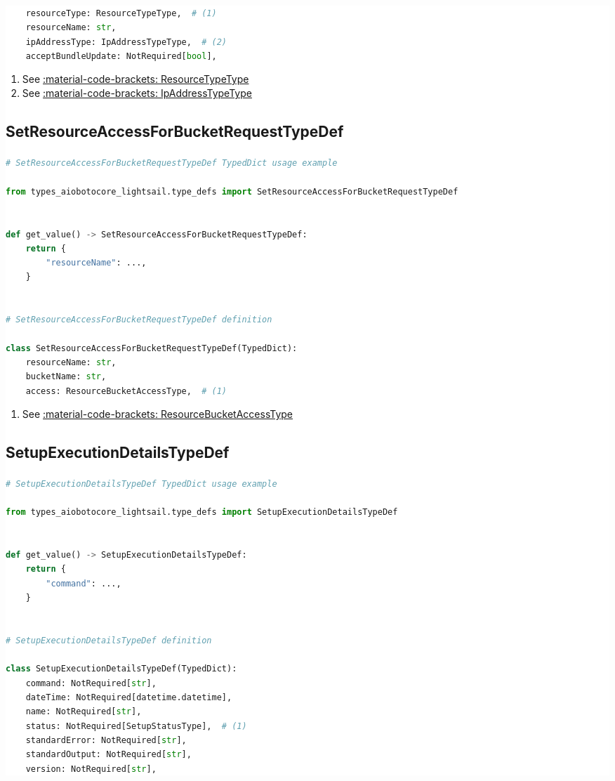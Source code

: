 ```python
    resourceType: ResourceTypeType,  # (1)
    resourceName: str,
    ipAddressType: IpAddressTypeType,  # (2)
    acceptBundleUpdate: NotRequired[bool],
```

1. See [:material-code-brackets: ResourceTypeType](./literals.md#resourcetypetype)
2. See [:material-code-brackets: IpAddressTypeType](./literals.md#ipaddresstypetype)

## SetResourceAccessForBucketRequestTypeDef

```python
# SetResourceAccessForBucketRequestTypeDef TypedDict usage example

from types_aiobotocore_lightsail.type_defs import SetResourceAccessForBucketRequestTypeDef


def get_value() -> SetResourceAccessForBucketRequestTypeDef:
    return {
        "resourceName": ...,
    }


# SetResourceAccessForBucketRequestTypeDef definition

class SetResourceAccessForBucketRequestTypeDef(TypedDict):
    resourceName: str,
    bucketName: str,
    access: ResourceBucketAccessType,  # (1)
```

1. See [:material-code-brackets: ResourceBucketAccessType](./literals.md#resourcebucketaccesstype)

## SetupExecutionDetailsTypeDef

```python
# SetupExecutionDetailsTypeDef TypedDict usage example

from types_aiobotocore_lightsail.type_defs import SetupExecutionDetailsTypeDef


def get_value() -> SetupExecutionDetailsTypeDef:
    return {
        "command": ...,
    }


# SetupExecutionDetailsTypeDef definition

class SetupExecutionDetailsTypeDef(TypedDict):
    command: NotRequired[str],
    dateTime: NotRequired[datetime.datetime],
    name: NotRequired[str],
    status: NotRequired[SetupStatusType],  # (1)
    standardError: NotRequired[str],
    standardOutput: NotRequired[str],
    version: NotRequired[str],
```
